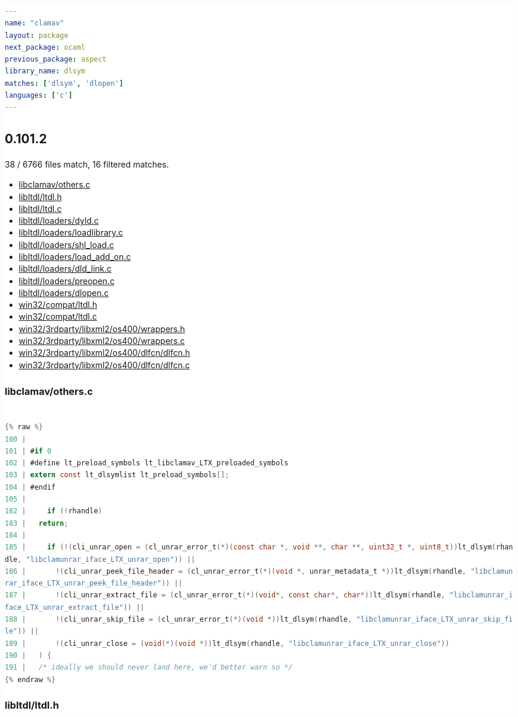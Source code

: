 ```yaml
---
name: "clamav"
layout: package
next_package: ocaml
previous_package: aspect
library_name: dlsym
matches: ['dlsym', 'dlopen']
languages: ['c']
---
```

## 0.101.2
38 / 6766 files match, 16 filtered matches.

 - [libclamav/others.c](#libclamavothersc)
 - [libltdl/ltdl.h](#libltdlltdlh)
 - [libltdl/ltdl.c](#libltdlltdlc)
 - [libltdl/loaders/dyld.c](#libltdlloadersdyldc)
 - [libltdl/loaders/loadlibrary.c](#libltdlloadersloadlibraryc)
 - [libltdl/loaders/shl_load.c](#libltdlloadersshl_loadc)
 - [libltdl/loaders/load_add_on.c](#libltdlloadersload_add_onc)
 - [libltdl/loaders/dld_link.c](#libltdlloadersdld_linkc)
 - [libltdl/loaders/preopen.c](#libltdlloaderspreopenc)
 - [libltdl/loaders/dlopen.c](#libltdlloadersdlopenc)
 - [win32/compat/ltdl.h](#win32compatltdlh)
 - [win32/compat/ltdl.c](#win32compatltdlc)
 - [win32/3rdparty/libxml2/os400/wrappers.h](#win323rdpartylibxml2os400wrappersh)
 - [win32/3rdparty/libxml2/os400/wrappers.c](#win323rdpartylibxml2os400wrappersc)
 - [win32/3rdparty/libxml2/os400/dlfcn/dlfcn.h](#win323rdpartylibxml2os400dlfcndlfcnh)
 - [win32/3rdparty/libxml2/os400/dlfcn/dlfcn.c](#win323rdpartylibxml2os400dlfcndlfcnc)

### libclamav/others.c

```c

{% raw %}
100 | 
101 | #if 0
102 | #define lt_preload_symbols lt_libclamav_LTX_preloaded_symbols
103 | extern const lt_dlsymlist lt_preload_symbols[];
104 | #endif
105 | 
182 |     if (!rhandle)
183 | 	return;
184 | 
185 |     if (!(cli_unrar_open = (cl_unrar_error_t(*)(const char *, void **, char **, uint32_t *, uint8_t))lt_dlsym(rhandle, "libclamunrar_iface_LTX_unrar_open")) ||
186 | 		!(cli_unrar_peek_file_header = (cl_unrar_error_t(*)(void *, unrar_metadata_t *))lt_dlsym(rhandle, "libclamunrar_iface_LTX_unrar_peek_file_header")) ||
187 | 		!(cli_unrar_extract_file = (cl_unrar_error_t(*)(void*, const char*, char*))lt_dlsym(rhandle, "libclamunrar_iface_LTX_unrar_extract_file")) ||
188 | 		!(cli_unrar_skip_file = (cl_unrar_error_t(*)(void *))lt_dlsym(rhandle, "libclamunrar_iface_LTX_unrar_skip_file")) ||
189 | 		!(cli_unrar_close = (void(*)(void *))lt_dlsym(rhandle, "libclamunrar_iface_LTX_unrar_close"))
190 | 	) {
191 | 	/* ideally we should never land here, we'd better warn so */
{% endraw %}

```
### libltdl/ltdl.h
